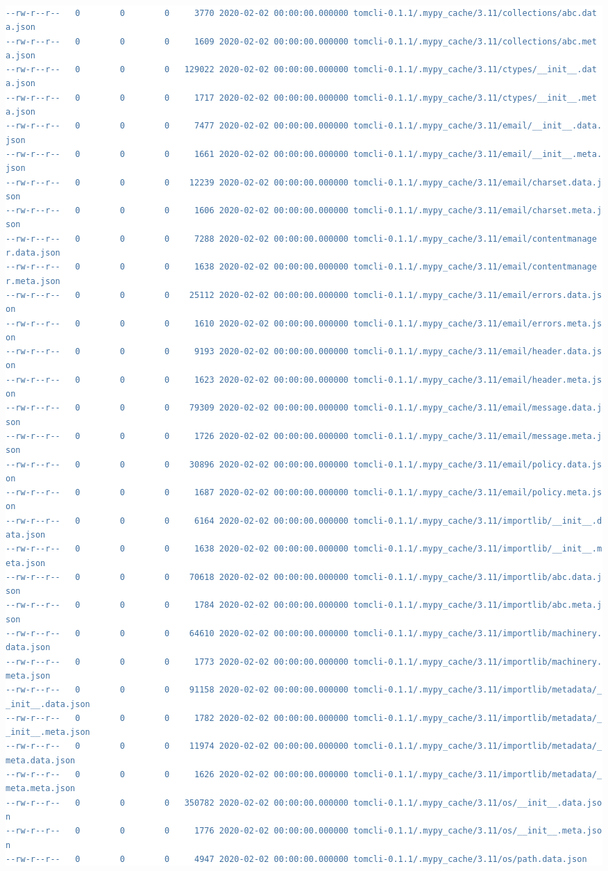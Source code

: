```diff
--rw-r--r--   0        0        0     3770 2020-02-02 00:00:00.000000 tomcli-0.1.1/.mypy_cache/3.11/collections/abc.data.json
--rw-r--r--   0        0        0     1609 2020-02-02 00:00:00.000000 tomcli-0.1.1/.mypy_cache/3.11/collections/abc.meta.json
--rw-r--r--   0        0        0   129022 2020-02-02 00:00:00.000000 tomcli-0.1.1/.mypy_cache/3.11/ctypes/__init__.data.json
--rw-r--r--   0        0        0     1717 2020-02-02 00:00:00.000000 tomcli-0.1.1/.mypy_cache/3.11/ctypes/__init__.meta.json
--rw-r--r--   0        0        0     7477 2020-02-02 00:00:00.000000 tomcli-0.1.1/.mypy_cache/3.11/email/__init__.data.json
--rw-r--r--   0        0        0     1661 2020-02-02 00:00:00.000000 tomcli-0.1.1/.mypy_cache/3.11/email/__init__.meta.json
--rw-r--r--   0        0        0    12239 2020-02-02 00:00:00.000000 tomcli-0.1.1/.mypy_cache/3.11/email/charset.data.json
--rw-r--r--   0        0        0     1606 2020-02-02 00:00:00.000000 tomcli-0.1.1/.mypy_cache/3.11/email/charset.meta.json
--rw-r--r--   0        0        0     7288 2020-02-02 00:00:00.000000 tomcli-0.1.1/.mypy_cache/3.11/email/contentmanager.data.json
--rw-r--r--   0        0        0     1638 2020-02-02 00:00:00.000000 tomcli-0.1.1/.mypy_cache/3.11/email/contentmanager.meta.json
--rw-r--r--   0        0        0    25112 2020-02-02 00:00:00.000000 tomcli-0.1.1/.mypy_cache/3.11/email/errors.data.json
--rw-r--r--   0        0        0     1610 2020-02-02 00:00:00.000000 tomcli-0.1.1/.mypy_cache/3.11/email/errors.meta.json
--rw-r--r--   0        0        0     9193 2020-02-02 00:00:00.000000 tomcli-0.1.1/.mypy_cache/3.11/email/header.data.json
--rw-r--r--   0        0        0     1623 2020-02-02 00:00:00.000000 tomcli-0.1.1/.mypy_cache/3.11/email/header.meta.json
--rw-r--r--   0        0        0    79309 2020-02-02 00:00:00.000000 tomcli-0.1.1/.mypy_cache/3.11/email/message.data.json
--rw-r--r--   0        0        0     1726 2020-02-02 00:00:00.000000 tomcli-0.1.1/.mypy_cache/3.11/email/message.meta.json
--rw-r--r--   0        0        0    30896 2020-02-02 00:00:00.000000 tomcli-0.1.1/.mypy_cache/3.11/email/policy.data.json
--rw-r--r--   0        0        0     1687 2020-02-02 00:00:00.000000 tomcli-0.1.1/.mypy_cache/3.11/email/policy.meta.json
--rw-r--r--   0        0        0     6164 2020-02-02 00:00:00.000000 tomcli-0.1.1/.mypy_cache/3.11/importlib/__init__.data.json
--rw-r--r--   0        0        0     1638 2020-02-02 00:00:00.000000 tomcli-0.1.1/.mypy_cache/3.11/importlib/__init__.meta.json
--rw-r--r--   0        0        0    70618 2020-02-02 00:00:00.000000 tomcli-0.1.1/.mypy_cache/3.11/importlib/abc.data.json
--rw-r--r--   0        0        0     1784 2020-02-02 00:00:00.000000 tomcli-0.1.1/.mypy_cache/3.11/importlib/abc.meta.json
--rw-r--r--   0        0        0    64610 2020-02-02 00:00:00.000000 tomcli-0.1.1/.mypy_cache/3.11/importlib/machinery.data.json
--rw-r--r--   0        0        0     1773 2020-02-02 00:00:00.000000 tomcli-0.1.1/.mypy_cache/3.11/importlib/machinery.meta.json
--rw-r--r--   0        0        0    91158 2020-02-02 00:00:00.000000 tomcli-0.1.1/.mypy_cache/3.11/importlib/metadata/__init__.data.json
--rw-r--r--   0        0        0     1782 2020-02-02 00:00:00.000000 tomcli-0.1.1/.mypy_cache/3.11/importlib/metadata/__init__.meta.json
--rw-r--r--   0        0        0    11974 2020-02-02 00:00:00.000000 tomcli-0.1.1/.mypy_cache/3.11/importlib/metadata/_meta.data.json
--rw-r--r--   0        0        0     1626 2020-02-02 00:00:00.000000 tomcli-0.1.1/.mypy_cache/3.11/importlib/metadata/_meta.meta.json
--rw-r--r--   0        0        0   350782 2020-02-02 00:00:00.000000 tomcli-0.1.1/.mypy_cache/3.11/os/__init__.data.json
--rw-r--r--   0        0        0     1776 2020-02-02 00:00:00.000000 tomcli-0.1.1/.mypy_cache/3.11/os/__init__.meta.json
--rw-r--r--   0        0        0     4947 2020-02-02 00:00:00.000000 tomcli-0.1.1/.mypy_cache/3.11/os/path.data.json
```